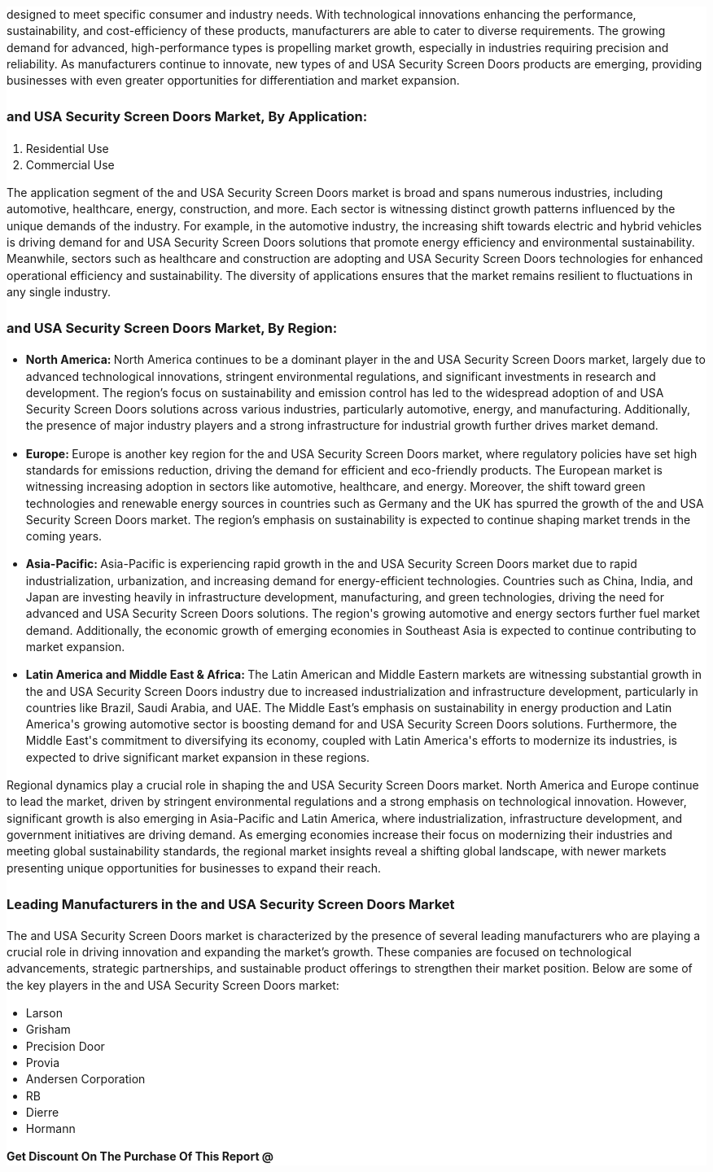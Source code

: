 designed to meet specific consumer and industry needs. With technological innovations enhancing the performance, sustainability, and cost-efficiency of these products, manufacturers are able to cater to diverse requirements. The growing demand for advanced, high-performance types is propelling market growth, especially in industries requiring precision and reliability. As manufacturers continue to innovate, new types of and USA Security Screen Doors products are emerging, providing businesses with even greater opportunities for differentiation and market expansion.</p><h3>and USA Security Screen Doors Market,&nbsp;By Application:</h3><ol><li>Residential Use<li> Commercial Use</li></ol><p>The application segment of the and USA Security Screen Doors market is broad and spans numerous industries, including automotive, healthcare, energy, construction, and more. Each sector is witnessing distinct growth patterns influenced by the unique demands of the industry. For example, in the automotive industry, the increasing shift towards electric and hybrid vehicles is driving demand for and USA Security Screen Doors solutions that promote energy efficiency and environmental sustainability. Meanwhile, sectors such as healthcare and construction are adopting and USA Security Screen Doors technologies for enhanced operational efficiency and sustainability. The diversity of applications ensures that the market remains resilient to fluctuations in any single industry.</p><h3>and USA Security Screen Doors Market, By Region:</h3><ul><li><p><strong>North America:&nbsp;</strong>North America continues to be a dominant player in the and USA Security Screen Doors market, largely due to advanced technological innovations, stringent environmental regulations, and significant investments in research and development. The region&rsquo;s focus on sustainability and emission control has led to the widespread adoption of and USA Security Screen Doors solutions across various industries, particularly automotive, energy, and manufacturing. Additionally, the presence of major industry players and a strong infrastructure for industrial growth further drives market demand.</p></li><li><p><strong><strong>Europe:&nbsp;</strong></strong>Europe is another key region for the and USA Security Screen Doors market, where regulatory policies have set high standards for emissions reduction, driving the demand for efficient and eco-friendly products. The European market is witnessing increasing adoption in sectors like automotive, healthcare, and energy. Moreover, the shift toward green technologies and renewable energy sources in countries such as Germany and the UK has spurred the growth of the and USA Security Screen Doors market. The region&rsquo;s emphasis on sustainability is expected to continue shaping market trends in the coming years.</p></li><li><p><strong><strong>Asia-Pacific:&nbsp;</strong></strong>Asia-Pacific is experiencing rapid growth in the and USA Security Screen Doors market due to rapid industrialization, urbanization, and increasing demand for energy-efficient technologies. Countries such as China, India, and Japan are investing heavily in infrastructure development, manufacturing, and green technologies, driving the need for advanced and USA Security Screen Doors solutions. The region's growing automotive and energy sectors further fuel market demand. Additionally, the economic growth of emerging economies in Southeast Asia is expected to continue contributing to market expansion.</p></li><li><p><strong><strong>Latin America and Middle East &amp; Africa:&nbsp;</strong></strong>The Latin American and Middle Eastern markets are witnessing substantial growth in the and USA Security Screen Doors industry due to increased industrialization and infrastructure development, particularly in countries like Brazil, Saudi Arabia, and UAE. The Middle East&rsquo;s emphasis on sustainability in energy production and Latin America's growing automotive sector is boosting demand for and USA Security Screen Doors solutions. Furthermore, the Middle East's commitment to diversifying its economy, coupled with Latin America's efforts to modernize its industries, is expected to drive significant market expansion in these regions.</p></li></ul><p>Regional dynamics play a crucial role in shaping the and USA Security Screen Doors market. North America and Europe continue to lead the market, driven by stringent environmental regulations and a strong emphasis on technological innovation. However, significant growth is also emerging in Asia-Pacific and Latin America, where industrialization, infrastructure development, and government initiatives are driving demand. As emerging economies increase their focus on modernizing their industries and meeting global sustainability standards, the regional market insights reveal a shifting global landscape, with newer markets presenting unique opportunities for businesses to expand their reach.</p><h3><strong>Leading Manufacturers in the and USA Security Screen Doors Market</strong></h3><p>The and USA Security Screen Doors market is characterized by the presence of several leading manufacturers who are playing a crucial role in driving innovation and expanding the market&rsquo;s growth. These companies are focused on technological advancements, strategic partnerships, and sustainable product offerings to strengthen their market position. Below are some of the key players in the and USA Security Screen Doors market:</p></div><div class="article-main__content" data-test-id="publishing-text-block"><ul><li><span class="">Larson<li> Grisham<li> Precision Door<li> Provia<li> Andersen Corporation<li> RB<li> Dierre<li> Hormann</span></li></ul></div><div class="article-main__content" data-test-id="publishing-text-block"><p><span class="font-[700]"><strong>Get Discount On The Purchase Of This Report @</strong>